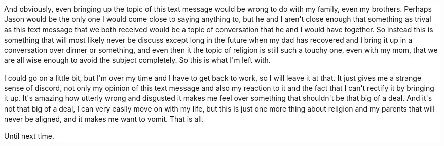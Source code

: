 And obviously, even bringing up the topic of this text message would be wrong
to do with my family, even my brothers. Perhaps Jason would be the only one I
would come close to saying anything to, but he and I aren't close enough that
something as trival as this text message that we both received would be a topic
of conversation that he and I would have together. So instead this is something
that will most likely never be discuss except long in the future when my dad
has recovered and I bring it up in a conversation over dinner or something, and
even then it the topic of religion is still such a touchy one, even with my
mom, that we are all wise enough to avoid the subject completely. So this is
what I'm left with.

I could go on a little bit, but I'm over my time and I have to get back to
work, so I will leave it at that. It just gives me a strange sense of discord,
not only my opinion of this text message and also my reaction to it and the
fact that I can't rectify it by bringing it up. It's amazing how utterly wrong
and disgusted it makes me feel over something that shouldn't be that big of a
deal. And it's not that big of a deal, I can very easily move on with my life,
but this is just one more thing about religion and my parents that will never
be aligned, and it makes me want to vomit. That is all.

Until next time.


